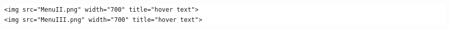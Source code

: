     <img src="MenuII.png" width="700" title="hover text">
    <img src="MenuIII.png" width="700" title="hover text">